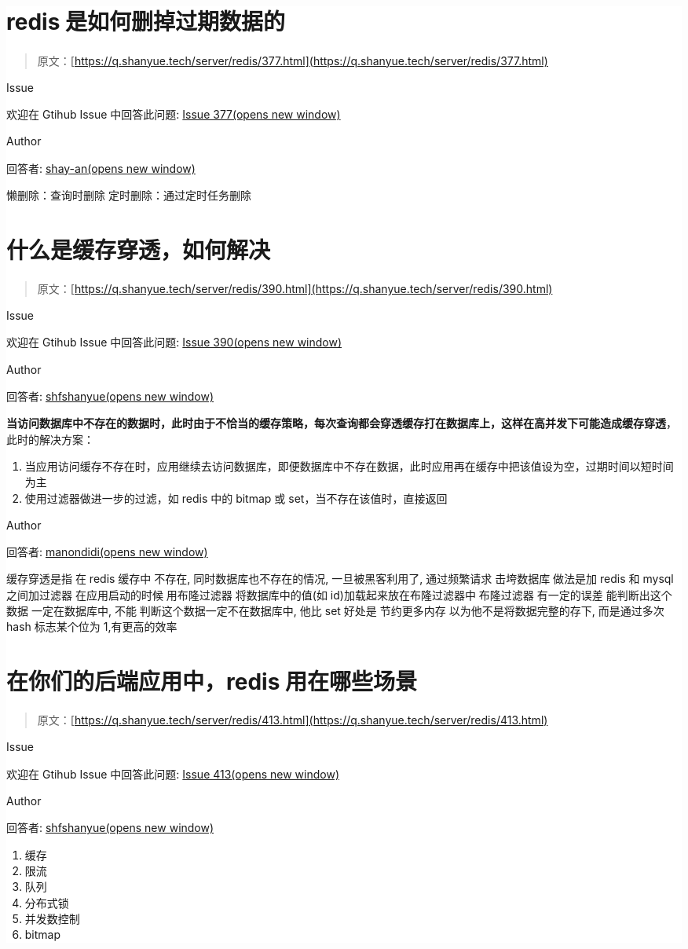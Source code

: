 # redis 是如何删掉过期数据的

> 原文：[https://q.shanyue.tech/server/redis/377.html](https://q.shanyue.tech/server/redis/377.html)

Issue

欢迎在 Gtihub Issue 中回答此问题: [Issue 377(opens new window)](https://github.com/shfshanyue/Daily-Question/issues/377)

Author

回答者: [shay-an(opens new window)](https://github.com/shay-an)

懒删除：查询时删除 定时删除：通过定时任务删除

# 什么是缓存穿透，如何解决

> 原文：[https://q.shanyue.tech/server/redis/390.html](https://q.shanyue.tech/server/redis/390.html)

Issue

欢迎在 Gtihub Issue 中回答此问题: [Issue 390(opens new window)](https://github.com/shfshanyue/Daily-Question/issues/390)

Author

回答者: [shfshanyue(opens new window)](https://github.com/shfshanyue)

**当访问数据库中不存在的数据时，此时由于不恰当的缓存策略，每次查询都会穿透缓存打在数据库上，这样在高并发下可能造成缓存穿透**，此时的解决方案：

1.  当应用访问缓存不存在时，应用继续去访问数据库，即便数据库中不存在数据，此时应用再在缓存中把该值设为空，过期时间以短时间为主
2.  使用过滤器做进一步的过滤，如 redis 中的 bitmap 或 set，当不存在该值时，直接返回

Author

回答者: [manondidi(opens new window)](https://github.com/manondidi)

缓存穿透是指 在 redis 缓存中 不存在, 同时数据库也不存在的情况, 一旦被黑客利用了, 通过频繁请求 击垮数据库 做法是加 redis 和 mysql 之间加过滤器 在应用启动的时候 用布隆过滤器 将数据库中的值(如 id)加载起来放在布隆过滤器中 布隆过滤器 有一定的误差 能判断出这个数据 一定在数据库中, 不能 判断这个数据一定不在数据库中, 他比 set 好处是 节约更多内存 以为他不是将数据完整的存下, 而是通过多次 hash 标志某个位为 1,有更高的效率

# 在你们的后端应用中，redis 用在哪些场景

> 原文：[https://q.shanyue.tech/server/redis/413.html](https://q.shanyue.tech/server/redis/413.html)

Issue

欢迎在 Gtihub Issue 中回答此问题: [Issue 413(opens new window)](https://github.com/shfshanyue/Daily-Question/issues/413)

Author

回答者: [shfshanyue(opens new window)](https://github.com/shfshanyue)

1.  缓存
2.  限流
3.  队列
4.  分布式锁
5.  并发数控制
6.  bitmap
